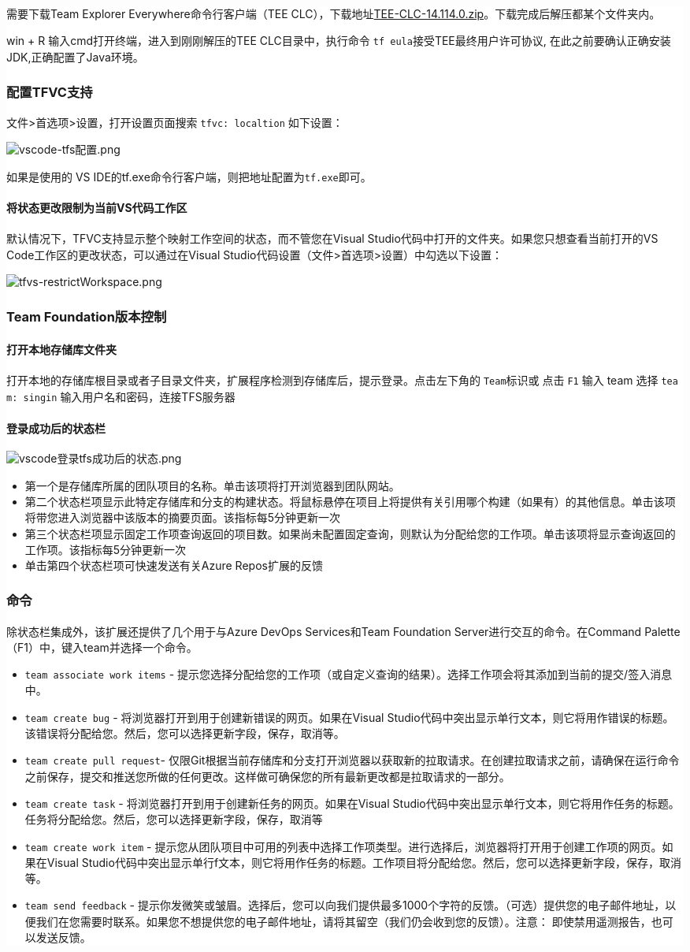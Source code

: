 需要下载Team Explorer Everywhere命令行客户端（TEE CLC），下载地址[TEE-CLC-14.114.0.zip](https://github.com/Microsoft/team-explorer-everywhere/releases/download/v14.114.0/TEE-CLC-14.114.0.zip)。下载完成后解压都某个文件夹内。

win + R 输入cmd打开终端，进入到刚刚解压的TEE CLC目录中，执行命令 `tf eula`接受TEE最终用户许可协议, 在此之前要确认正确安装JDK,正确配置了Java环境。

### 配置TFVC支持

文件>首选项>设置，打开设置页面搜索 `tfvc: localtion` 如下设置：

![vscode-tfs配置.png](vscode-tfs配置.png)

如果是使用的 VS IDE的tf.exe命令行客户端，则把地址配置为`tf.exe`即可。

#### 将状态更改限制为当前VS代码工作区

默认情况下，TFVC支持显示整个映射工作空间的状态，而不管您在Visual Studio代码中打开的文件夹。如果您只想查看当前打开的VS Code工作区的更改状态，可以通过在Visual Studio代码设置（文件>首选项>设置）中勾选以下设置：

![tfvs-restrictWorkspace.png](tfvs-restrictWorkspace.png)

### Team Foundation版本控制

#### 打开本地存储库文件夹

打开本地的存储库根目录或者子目录文件夹，扩展程序检测到存储库后，提示登录。点击左下角的 `Team`标识或 点击 `F1` 输入 team 选择 `team: singin` 输入用户名和密码，连接TFS服务器

#### 登录成功后的状态栏

![vscode登录tfs成功后的状态.png](vscode登录tfs成功后的状态.png)

* 第一个是存储库所属的团队项目的名称。单击该项将打开浏览器到团队网站。
* 第二个状态栏项显示此特定存储库和分支的构建状态。将鼠标悬停在项目上将提供有关引用哪个构建（如果有）的其他信息。单击该项将带您进入浏览器中该版本的摘要页面。该指标每5分钟更新一次
* 第三个状态栏项显示固定工作项查询返回的项目数。如果尚未配置固定查询，则默认为分配给您的工作项。单击该项将显示查询返回的工作项。该指标每5分钟更新一次
* 单击第四个状态栏项可快速发送有关Azure Repos扩展的反馈

### 命令

除状态栏集成外，该扩展还提供了几个用于与Azure DevOps Services和Team Foundation Server进行交互的命令。在Command Palette（F1）中，键入team并选择一个命令。

* `team associate work items` - 提示您选择分配给您的工作项（或自定义查询的结果）。选择工作项会将其添加到当前的提交/签入消息中。
  
* `team create bug` - 将浏览器打开到用于创建新错误的网页。如果在Visual Studio代码中突出显示单行文本，则它将用作错误的标题。该错误将分配给您。然后，您可以选择更新字段，保存，取消等。
  
* `team create pull request`- 仅限Git根据当前存储库和分支打开浏览器以获取新的拉取请求。在创建拉取请求之前，请确保在运行命令之前保存，提交和推送您所做的任何更改。这样做可确保您的所有最新更改都是拉取请求的一部分。
  
* `team create task` - 将浏览器打开到用于创建新任务的网页。如果在Visual Studio代码中突出显示单行文本，则它将用作任务的标题。任务将分配给您。然后，您可以选择更新字段，保存，取消等
  
* `team create work item` - 提示您从团队项目中可用的列表中选择工作项类型。进行选择后，浏览器将打开用于创建工作项的网页。如果在Visual Studio代码中突出显示单行f文本，则它将用作任务的标题。工作项目将分配给您。然后，您可以选择更新字段，保存，取消等。

* `team send feedback` - 提示你发微笑或皱眉。选择后，您可以向我们提供最多1000个字符的反馈。（可选）提供您的电子邮件地址，以便我们在您需要时联系。如果您不想提供您的电子邮件地址，请将其留空（我们仍会收到您的反馈）。注意： 即使禁用遥测报告，也可以发送反馈。

